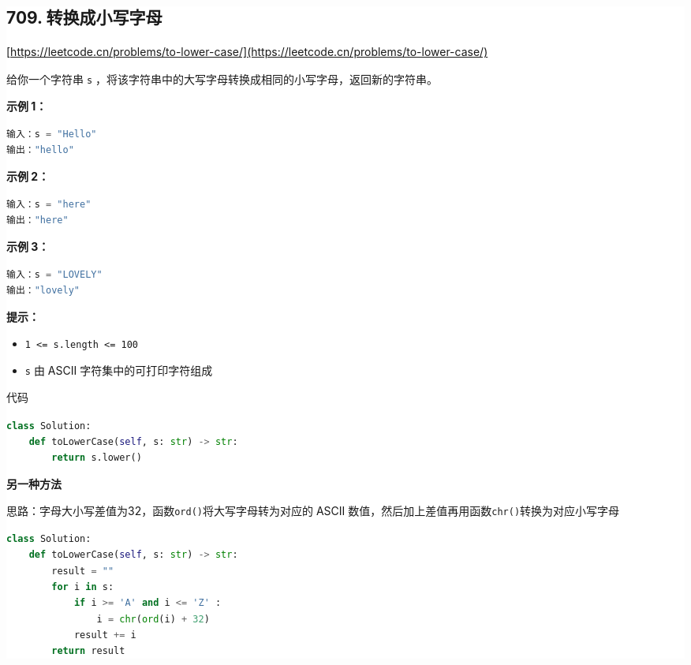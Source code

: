 

## 709. 转换成小写字母

[https://leetcode.cn/problems/to-lower-case/](https://leetcode.cn/problems/to-lower-case/)

给你一个字符串 `s` ，将该字符串中的大写字母转换成相同的小写字母，返回新的字符串。



**示例 1：**

```Python
输入：s = "Hello"
输出："hello"
```

**示例 2：**

```Python
输入：s = "here"
输出："here"
```

**示例 3：**

```Python
输入：s = "LOVELY"
输出："lovely"
```



**提示：**

- `1 <= s.length <= 100`

- `s` 由 ASCII 字符集中的可打印字符组成



代码

```Python
class Solution:
    def toLowerCase(self, s: str) -> str:
        return s.lower()
```

**另一种方法**

思路：字母大小写差值为32，函数`ord()`将大写字母转为对应的 ASCII 数值，然后加上差值再用函数`chr()`转换为对应小写字母

```Python
class Solution:
    def toLowerCase(self, s: str) -> str:
        result = ""
        for i in s:
            if i >= 'A' and i <= 'Z' :
                i = chr(ord(i) + 32)
            result += i
        return result
```
